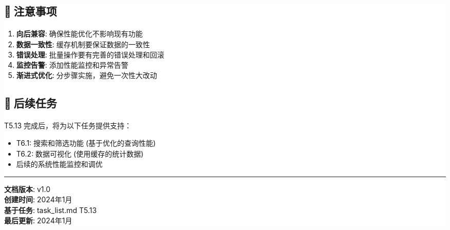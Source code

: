 ## 📝 注意事项

1. **向后兼容**: 确保性能优化不影响现有功能
2. **数据一致性**: 缓存机制要保证数据的一致性
3. **错误处理**: 批量操作要有完善的错误处理和回滚
4. **监控告警**: 添加性能监控和异常告警
5. **渐进式优化**: 分步骤实施，避免一次性大改动

## 🔄 后续任务

T5.13 完成后，将为以下任务提供支持：
- T6.1: 搜索和筛选功能 (基于优化的查询性能)
- T6.2: 数据可视化 (使用缓存的统计数据)
- 后续的系统性能监控和调优

---

**文档版本**: v1.0  
**创建时间**: 2024年1月  
**基于任务**: task_list.md T5.13  
**最后更新**: 2024年1月